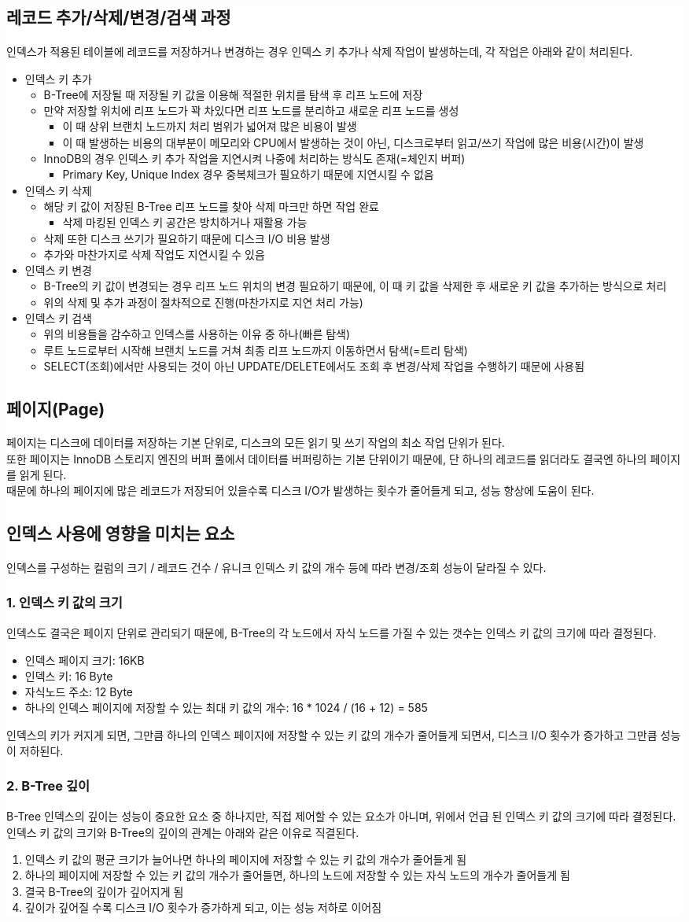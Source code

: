 ## 레코드 추가/삭제/변경/검색 과정

인덱스가 적용된 테이블에 레코드를 저장하거나 변경하는 경우 인덱스 키 추가나 삭제 작업이 발생하는데, 각 작업은 아래와 같이 처리된다.

- 인덱스 키 추가
    - B-Tree에 저장될 때 저장될 키 값을 이용해 적절한 위치를 탐색 후 리프 노드에 저장
    - 만약 저장할 위치에 리프 노드가 꽉 차있다면 리프 노드를 분리하고 새로운 리프 노드를 생성
        - 이 때 상위 브랜치 노드까지 처리 범위가 넓어져 많은 비용이 발생
        - 이 때 발생하는 비용의 대부분이 메모리와 CPU에서 발생하는 것이 아닌, 디스크로부터 읽고/쓰기 작업에 많은 비용(시간)이 발생
    - InnoDB의 경우 인덱스 키 추가 작업을 지연시켜 나중에 처리하는 방식도 존재(=체인지 버퍼)
        - Primary Key, Unique Index 경우 중복체크가 필요하기 때문에 지연시킬 수 없음
- 인덱스 키 삭제
    - 해당 키 값이 저장된 B-Tree 리프 노드를 찾아 삭제 마크만 하면 작업 완료
        - 삭제 마킹된 인덱스 키 공간은 방치하거나 재활용 가능
    - 삭제 또한 디스크 쓰기가 필요하기 때문에 디스크 I/O 비용 발생
    - 추가와 마찬가지로 삭제 작업도 지연시킬 수 있음
- 인덱스 키 변경
    - B-Tree의 키 값이 변경되는 경우 리프 노드 위치의 변경 필요하기 때문에, 이 때 키 값을 삭제한 후 새로운 키 값을 추가하는 방식으로 처리
    - 위의 삭제 및 추가 과정이 절차적으로 진행(마찬가지로 지연 처리 가능)
- 인덱스 키 검색
    - 위의 비용들을 감수하고 인덱스를 사용하는 이유 중 하나(빠른 탐색)
    - 루트 노드로부터 시작해 브랜치 노드를 거쳐 최종 리프 노드까지 이동하면서 탐색(=트리 탐색)
    - SELECT(조회)에서만 사용되는 것이 아닌 UPDATE/DELETE에서도 조회 후 변경/삭제 작업을 수행하기 때문에 사용됨

## 페이지(Page)

페이지는 디스크에 데이터를 저장하는 기본 단위로, 디스크의 모든 읽기 및 쓰기 작업의 최소 작업 단위가 된다.  
또한 페이지는 InnoDB 스토리지 엔진의 버퍼 풀에서 데이터를 버퍼링하는 기본 단위이기 때문에, 단 하나의 레코드를 읽더라도 결국엔 하나의 페이지를 읽게 된다.  
때문에 하나의 페이지에 많은 레코드가 저장되어 있을수록 디스크 I/O가 발생하는 횟수가 줄어들게 되고, 성능 향상에 도움이 된다.

## 인덱스 사용에 영향을 미치는 요소

인덱스를 구성하는 컬럼의 크기 / 레코드 건수 / 유니크 인덱스 키 값의 개수 등에 따라 변경/조회 성능이 달라질 수 있다.

### 1. 인덱스 키 값의 크기

인덱스도 결국은 페이지 단위로 관리되기 때문에, B-Tree의 각 노드에서 자식 노드를 가질 수 있는 갯수는 인덱스 키 값의 크기에 따라 결정된다.

- 인덱스 페이지 크기: 16KB
- 인덱스 키: 16 Byte
- 자식노드 주소: 12 Byte
- 하나의 인덱스 페이지에 저장할 수 있는 최대 키 값의 개수: 16 * 1024 / (16 + 12) = 585

인덱스의 키가 커지게 되면, 그만큼 하나의 인덱스 페이지에 저장할 수 있는 키 값의 개수가 줄어들게 되면서, 디스크 I/O 횟수가 증가하고 그만큼 성능이 저하된다.

### 2. B-Tree 깊이

B-Tree 인덱스의 깊이는 성능이 중요한 요소 중 하나지만, 직접 제어할 수 있는 요소가 아니며, 위에서 언급 된 인덱스 키 값의 크기에 따라 결정된다.  
인덱스 키 값의 크기와 B-Tree의 깊이의 관계는 아래와 같은 이유로 직결된다.

1. 인덱스 키 값의 평균 크기가 늘어나면 하나의 페이지에 저장할 수 있는 키 값의 개수가 줄어들게 됨
2. 하나의 페이지에 저장할 수 있는 키 값의 개수가 줄어들면, 하나의 노드에 저장할 수 있는 자식 노드의 개수가 줄어들게 됨
3. 결국 B-Tree의 깊이가 깊어지게 됨
4. 깊이가 깊어질 수록 디스크 I/O 횟수가 증가하게 되고, 이는 성능 저하로 이어짐
